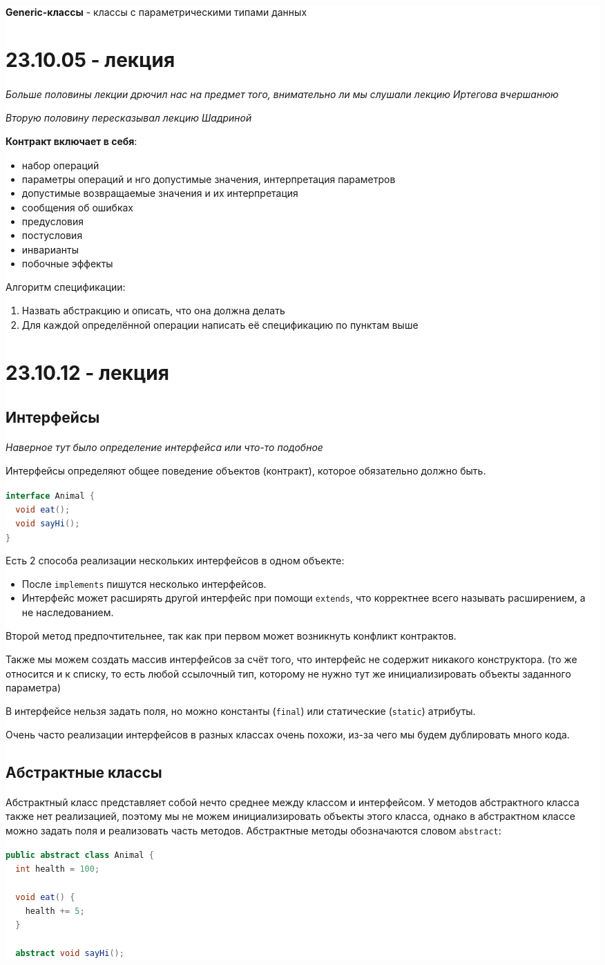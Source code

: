 **Generic-классы** - классы с параметрическими типами данных

# 23.10.05 - лекция
*Больше половины лекции дрючил нас на предмет того, внимательно ли мы слушали лекцию Иртегова вчершанюю*

*Вторую половину пересказывал лекцию Шадриной*

**Контракт включает в себя**:
- набор операций
- параметры операций и нго допустимые значения, интерпретация параметров
- допустимые возвращаемые значения и их интерпретация
- сообщения об ошибках
- предусловия
- постусловия
- инварианты
- побочные эффекты

Алгоритм спецификации:
1. Назвать абстракцию и описать, что она должна делать
2. Для каждой определённой операции написать её спецификацию по пунктам выше 

# 23.10.12 - лекция
## Интерфейсы
*Наверное тут было определение интерфейса или что-то подобное*

Интерфейсы определяют общее поведение объектов (контракт), которое обязательно должно быть.

```java
interface Animal {
  void eat();
  void sayHi();
}
```

Есть 2 способа реализации нескольких интерфейсов в одном объекте:
- После `implements` пишутся несколько интерфейсов.
- Интерфейс может расширять другой интерфейс при помощи `extends`, что корректнее всего называть расширением, а не наследованием.

Второй метод предпочтительнее, так как при первом может возникнуть конфликт контрактов.

Также мы можем создать массив интерфейсов за счёт того, что интерфейс не содержит никакого конструктора. (то же относится и к списку, то есть любой ссылочный тип, которому не нужно тут же инициализировать объекты заданного параметра)

В интерфейсе нельзя задать поля, но можно константы (`final`) или статические (`static`) атрибуты.

Очень часто реализации интерфейсов в разных классах очень похожи, из-за чего мы будем дублировать много кода.

## Абстрактные классы
Абстрактный класс представляет собой нечто среднее между классом и интерфейсом. У методов абстрактного класса также нет реализацией, поэтому мы не можем инициализировать объекты этого класса, однако в абстрактном классе можно задать поля и реализовать часть методов. Абстрактные методы обозначаются словом `abstract`:
```java
public abstract class Animal {
  int health = 100;

  void eat() {
    health += 5;
  }

  abstract void sayHi();
```